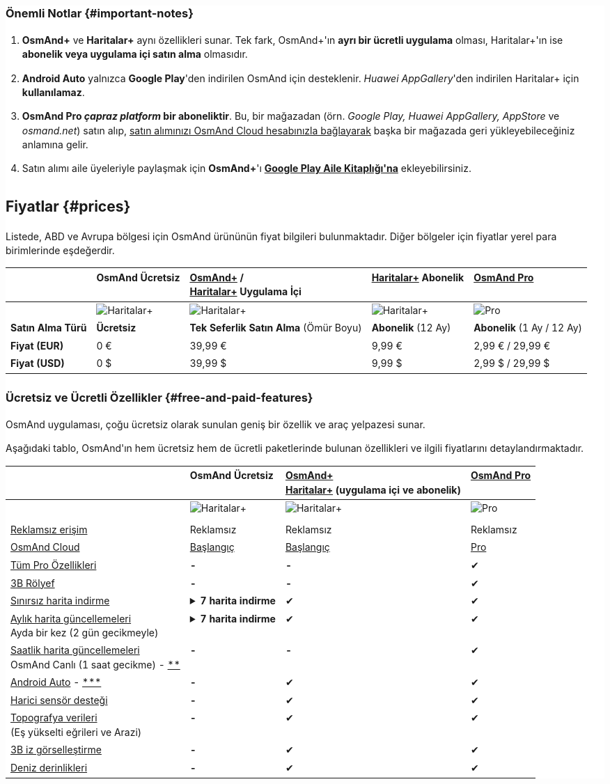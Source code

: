 ### Önemli Notlar {#important-notes}

1. **OsmAnd+** ve **Haritalar+** aynı özellikleri sunar. Tek fark, OsmAnd+'ın **ayrı bir ücretli uygulama** olması, Haritalar+'ın ise **abonelik veya uygulama içi satın alma** olmasıdır.

2. **Android Auto** yalnızca **Google Play**'den indirilen OsmAnd için desteklenir. *Huawei AppGallery*'den indirilen Haritalar+ için **kullanılamaz**.

3. **OsmAnd Pro *çapraz platform* bir aboneliktir**. Bu, bir mağazadan (örn. *Google Play, Huawei AppGallery, AppStore* ve *osmand.net*) satın alıp, [satın alımınızı OsmAnd Cloud hesabınızla bağlayarak](../personal/osmand-cloud.md#cross-platform) başka bir mağazada geri yükleyebileceğiniz anlamına gelir.

4. Satın alımı aile üyeleriyle paylaşmak için **OsmAnd+**'ı **[Google Play Aile Kitaplığı'na](https://support.google.com/googleplay/answer/7007852?hl=en)** ekleyebilirsiniz.

## Fiyatlar {#prices}

Listede, ABD ve Avrupa bölgesi için OsmAnd ürününün fiyat bilgileri bulunmaktadır. Diğer bölgeler için fiyatlar yerel para birimlerinde eşdeğerdir.



| | OsmAnd Ücretsiz | [OsmAnd+](#install-osmand-android) /<br/> [Haritalar+](#install-osmand-android) Uygulama İçi | [Haritalar+](#install-osmand-android) Abonelik | [OsmAnd Pro](#install-osmand-android) |
| :------------- | :------------- | :----------------------- | :------------------- | :----------- |
| | ![Haritalar+](@site/static/img/svg/osmand_maps.svg) | ![Haritalar+](@site/static/img/svg/osmand_maps_plus.svg) | ![Haritalar+](@site/static/img/svg/osmand_maps_plus.svg) | ![Pro](@site/static/img/svg/pro_icon.svg) |
| **Satın Alma Türü** | **Ücretsiz** | **Tek Seferlik Satın Alma** (Ömür Boyu) | **Abonelik** (12 Ay) | **Abonelik** (1 Ay / 12 Ay) |
| **Fiyat (EUR)** | 0 € | 39,99 € | 9,99 € | 2,99 € / 29,99 € |
| **Fiyat (USD)** | 0 $ | 39,99 $ | 9,99 $ | 2,99 $ / 29,99 $ |

### Ücretsiz ve Ücretli Özellikler {#free-and-paid-features}

OsmAnd uygulaması, çoğu ücretsiz olarak sunulan geniş bir özellik ve araç yelpazesi sunar.

Aşağıdaki tablo, OsmAnd'ın hem ücretsiz hem de ücretli paketlerinde bulunan özellikleri ve ilgili fiyatlarını detaylandırmaktadır.

| | OsmAnd Ücretsiz | [OsmAnd+](#install-osmand-android) <br/> [Haritalar+](#install-osmand-android) (uygulama içi ve abonelik) | [OsmAnd Pro](#install-osmand-android) |
| :------ | :------------- | :------------------ | :------------------ |
| | ![Haritalar+](@site/static/img/svg/osmand_maps.svg) | ![Haritalar+](@site/static/img/svg/osmand_maps_plus.svg) | ![Pro](@site/static/img/svg/pro_icon.svg) |
| | | | |
| [Reklamsız erişim](#free-and-paid-features) | Reklamsız | Reklamsız | Reklamsız |
| [OsmAnd Cloud](../personal/osmand-cloud.md) | [Başlangıç](../personal/osmand-cloud.md#osmand-start) | [Başlangıç](../personal/osmand-cloud.md#osmand-start) | [Pro](../personal/osmand-cloud.md) |
| [Tüm Pro Özellikleri](#pro-features) | **-** | **-** | ✔ |
| [3B Rölyef](../plugins/topography.md#3d-relief) | **-** | **-** | ✔ |
| [Sınırsız harita indirme](../start-with/download-maps.md) | <details><summary>**7 harita indirme**</summary></details> | ✔ | ✔ |
| [Aylık harita güncellemeleri](../personal/maps-resources.md#update-maps)<br/>Ayda bir kez (2 gün gecikmeyle) | <details><summary>**7 harita indirme**</summary></details> | ✔ | ✔ |
| [Saatlik harita güncellemeleri](../personal/maps-resources.md#osmand-live)<br/>OsmAnd Canlı (1 saat gecikme) - [**](#-map-updates) | **-** | **-** | ✔ |
| [Android Auto](../navigation/auto-car.md) - [***](#-android-auto) | **-** | ✔ | ✔ |
| [Harici sensör desteği](../plugins/external-sensors.md) | **-** | ✔ | ✔ |
| [Topografya verileri](../plugins/topography.md#setup)<br/>(Eş yükselti eğrileri ve Arazi) | **-** | ✔ | ✔ |
| [3B iz görselleştirme](../map/tracks/appearance.md) | **-** | ✔ | ✔ |
| [Deniz derinlikleri](../plugins/nautical-charts.md) | **-** | ✔ | ✔ |